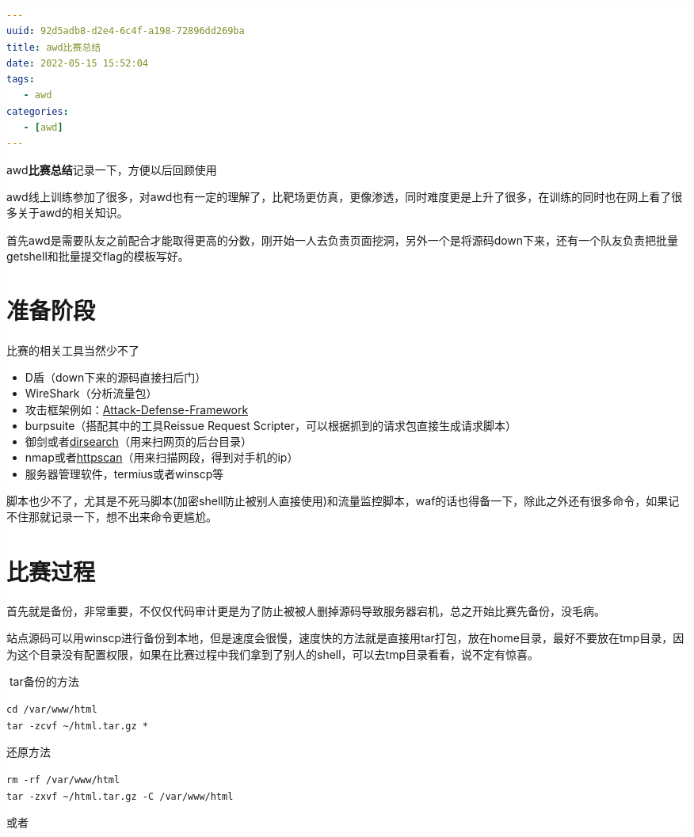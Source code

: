 ```yaml
---
uuid: 92d5adb8-d2e4-6c4f-a198-72896dd269ba
title: awd比赛总结
date: 2022-05-15 15:52:04
tags:
   - awd
categories:
   - [awd]
---
```


awd**比赛总结**记录一下，方便以后回顾使用



​	awd线上训练参加了很多，对awd也有一定的理解了，比靶场更仿真，更像渗透，同时难度更是上升了很多，在训练的同时也在网上看了很多关于awd的相关知识。

​	首先awd是需要队友之前配合才能取得更高的分数，刚开始一人去负责页面挖洞，另外一个是将源码down下来，还有一个队友负责把批量getshell和批量提交flag的模板写好。

# 准备阶段

比赛的相关工具当然少不了

- D盾（down下来的源码直接扫后门）
- WireShark（分析流量包）
- 攻击框架例如：[Attack-Defense-Framework](https://github.com/SniperOJ/Attack-Defense-Framework/tree/v2)
- burpsuite（搭配其中的工具Reissue Request Scripter，可以根据抓到的请求包直接生成请求脚本）
- 御剑或者[dirsearch](https://github.com/maurosoria/dirsearch)（用来扫网页的后台目录）
- nmap或者[httpscan](https://github.com/zer0h/httpscan)（用来扫描网段，得到对手机的ip）
- 服务器管理软件，termius或者winscp等

脚本也少不了，尤其是不死马脚本(加密shell防止被别人直接使用)和流量监控脚本，waf的话也得备一下，除此之外还有很多命令，如果记不住那就记录一下，想不出来命令更尴尬。

# 比赛过程

​	首先就是备份，非常重要，不仅仅代码审计更是为了防止被被人删掉源码导致服务器宕机，总之开始比赛先备份，没毛病。

​	站点源码可以用winscp进行备份到本地，但是速度会很慢，速度快的方法就是直接用tar打包，放在home目录，最好不要放在tmp目录，因为这个目录没有配置权限，如果在比赛过程中我们拿到了别人的shell，可以去tmp目录看看，说不定有惊喜。

​	tar备份的方法

```
cd /var/www/html
tar -zcvf ~/html.tar.gz *
```

还原方法

```
rm -rf /var/www/html
tar -zxvf ~/html.tar.gz -C /var/www/html
```

或者
